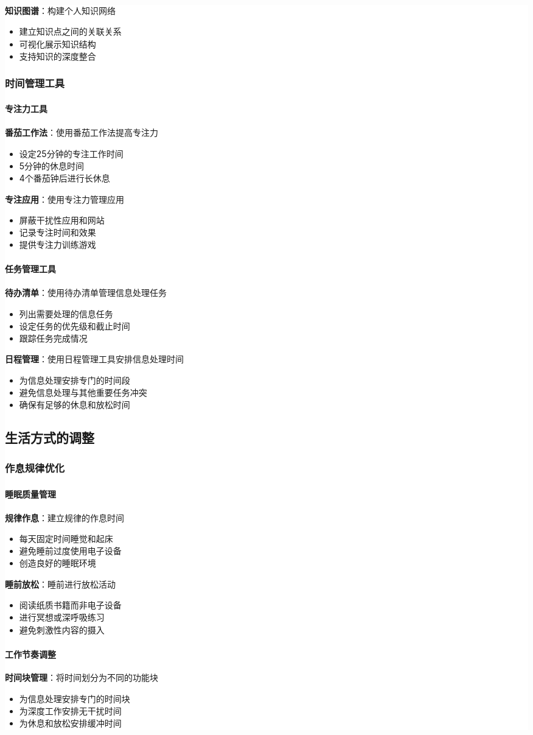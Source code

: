 **知识图谱**：构建个人知识网络
- 建立知识点之间的关联关系
- 可视化展示知识结构
- 支持知识的深度整合

### 时间管理工具

#### 专注力工具

**番茄工作法**：使用番茄工作法提高专注力
- 设定25分钟的专注工作时间
- 5分钟的休息时间
- 4个番茄钟后进行长休息

**专注应用**：使用专注力管理应用
- 屏蔽干扰性应用和网站
- 记录专注时间和效果
- 提供专注力训练游戏

#### 任务管理工具

**待办清单**：使用待办清单管理信息处理任务
- 列出需要处理的信息任务
- 设定任务的优先级和截止时间
- 跟踪任务完成情况

**日程管理**：使用日程管理工具安排信息处理时间
- 为信息处理安排专门的时间段
- 避免信息处理与其他重要任务冲突
- 确保有足够的休息和放松时间

## 生活方式的调整

### 作息规律优化

#### 睡眠质量管理

**规律作息**：建立规律的作息时间
- 每天固定时间睡觉和起床
- 避免睡前过度使用电子设备
- 创造良好的睡眠环境

**睡前放松**：睡前进行放松活动
- 阅读纸质书籍而非电子设备
- 进行冥想或深呼吸练习
- 避免刺激性内容的摄入

#### 工作节奏调整

**时间块管理**：将时间划分为不同的功能块
- 为信息处理安排专门的时间块
- 为深度工作安排无干扰时间
- 为休息和放松安排缓冲时间
